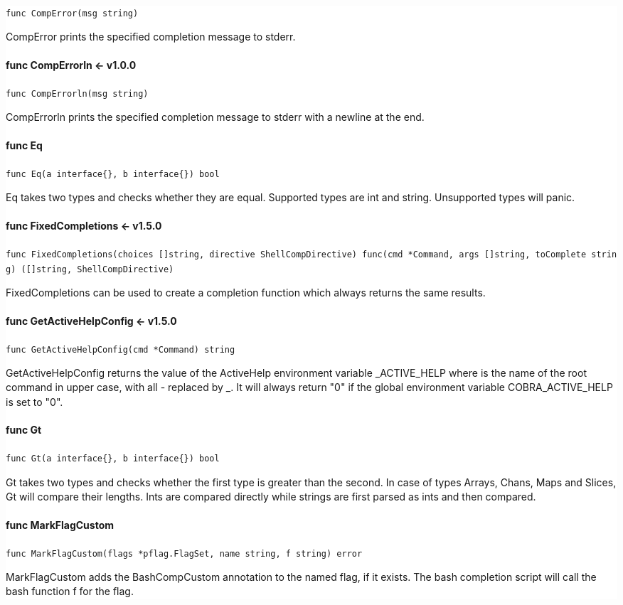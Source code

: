 ```
func CompError(msg string)
```

CompError prints the specified completion message to stderr.

#### func CompErrorln  <- v1.0.0

```
func CompErrorln(msg string)
```

CompErrorln prints the specified completion message to stderr with a newline at the end.

#### func Eq 

```
func Eq(a interface{}, b interface{}) bool
```

Eq takes two types and checks whether they are equal. Supported types are int and string. Unsupported types will panic.

#### func FixedCompletions  <- v1.5.0

```
func FixedCompletions(choices []string, directive ShellCompDirective) func(cmd *Command, args []string, toComplete string) ([]string, ShellCompDirective)
```

FixedCompletions can be used to create a completion function which always returns the same results.

#### func GetActiveHelpConfig  <- v1.5.0

```
func GetActiveHelpConfig(cmd *Command) string
```

GetActiveHelpConfig returns the value of the ActiveHelp environment variable <PROGRAM>_ACTIVE_HELP where <PROGRAM> is the name of the root command in upper case, with all - replaced by _. It will always return "0" if the global environment variable COBRA_ACTIVE_HELP is set to "0".

#### func Gt 

```
func Gt(a interface{}, b interface{}) bool
```

Gt takes two types and checks whether the first type is greater than the second. In case of types Arrays, Chans, Maps and Slices, Gt will compare their lengths. Ints are compared directly while strings are first parsed as ints and then compared.

#### func MarkFlagCustom 

```
func MarkFlagCustom(flags *pflag.FlagSet, name string, f string) error
```

MarkFlagCustom adds the BashCompCustom annotation to the named flag, if it exists. The bash completion script will call the bash function f for the flag.
